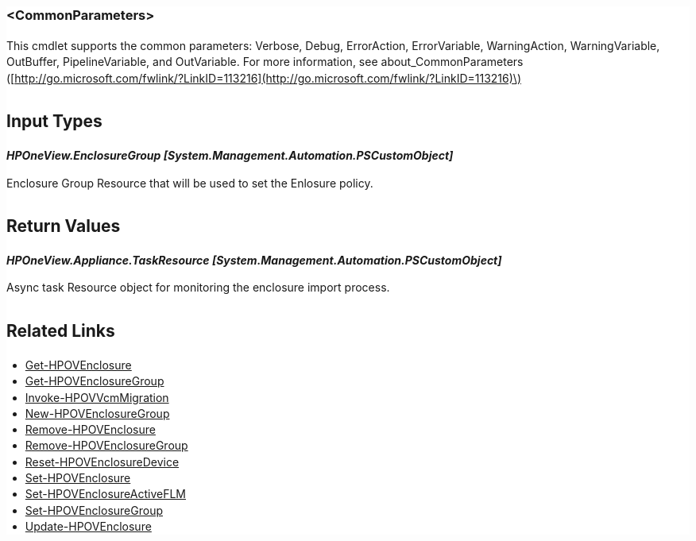 ### &lt;CommonParameters&gt;

This cmdlet supports the common parameters: Verbose, Debug, ErrorAction, ErrorVariable, WarningAction, WarningVariable, OutBuffer, PipelineVariable, and OutVariable. For more information, see about\_CommonParameters \([http://go.microsoft.com/fwlink/?LinkID=113216](http://go.microsoft.com/fwlink/?LinkID=113216)\)

## Input Types

_**HPOneView.EnclosureGroup [System.Management.Automation.PSCustomObject]**_

Enclosure Group Resource that will be used to set the Enlosure policy.

## Return Values

_**HPOneView.Appliance.TaskResource [System.Management.Automation.PSCustomObject]**_

Async task Resource object for monitoring the enclosure import process.

## Related Links

* [Get-HPOVEnclosure](get-hpovenclosure.md)
* [Get-HPOVEnclosureGroup](get-hpovenclosuregroup.md)
* [Invoke-HPOVVcmMigration](../networking/invoke-hpovvcmmigration.md)
* [New-HPOVEnclosureGroup](new-hpovenclosuregroup.md)
* [Remove-HPOVEnclosure](remove-hpovenclosure.md)
* [Remove-HPOVEnclosureGroup](remove-hpovenclosuregroup.md)
* [Reset-HPOVEnclosureDevice](reset-hpovenclosuredevice.md)
* [Set-HPOVEnclosure](set-hpovenclosure.md)
* [Set-HPOVEnclosureActiveFLM](set-hpovenclosureactiveflm.md)
* [Set-HPOVEnclosureGroup](set-hpovenclosuregroup.md)
* [Update-HPOVEnclosure](update-hpovenclosure.md)
